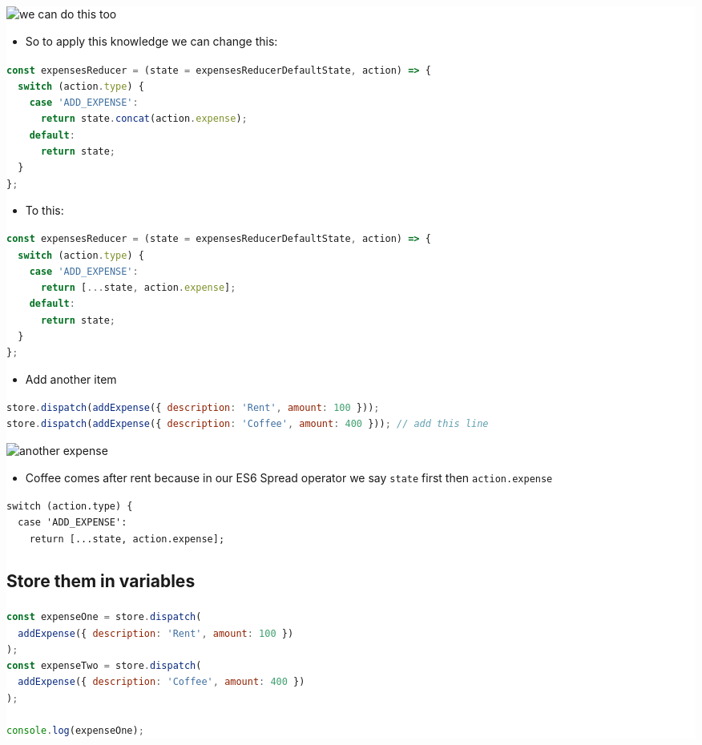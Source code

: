 ![we can do this too](https://i.imgur.com/tRTP3wQ.png)

* So to apply this knowledge we can change this:

```js
const expensesReducer = (state = expensesReducerDefaultState, action) => {
  switch (action.type) {
    case 'ADD_EXPENSE':
      return state.concat(action.expense);
    default:
      return state;
  }
};
```

* To this:

```js
const expensesReducer = (state = expensesReducerDefaultState, action) => {
  switch (action.type) {
    case 'ADD_EXPENSE':
      return [...state, action.expense];
    default:
      return state;
  }
};
```

* Add another item

```js
store.dispatch(addExpense({ description: 'Rent', amount: 100 }));
store.dispatch(addExpense({ description: 'Coffee', amount: 400 })); // add this line
```

![another expense](https://i.imgur.com/GBki1sD.png)

* Coffee comes after rent because in our ES6 Spread operator we say `state` first then `action.expense`

```
switch (action.type) {
  case 'ADD_EXPENSE':
    return [...state, action.expense];
```

## Store them in variables
```js
const expenseOne = store.dispatch(
  addExpense({ description: 'Rent', amount: 100 })
);
const expenseTwo = store.dispatch(
  addExpense({ description: 'Coffee', amount: 400 })
);

console.log(expenseOne);
```
